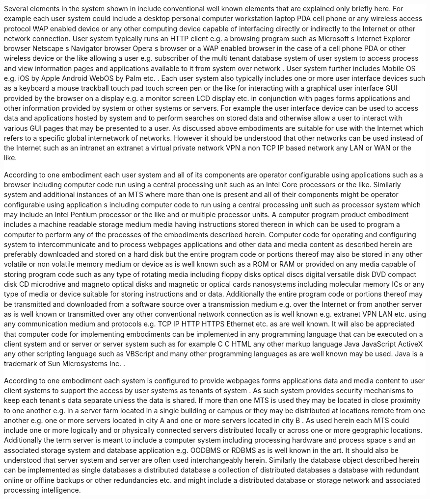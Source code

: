 Several elements in the system shown in include conventional well known elements that are explained only briefly here. For example each user system could include a desktop personal computer workstation laptop PDA cell phone or any wireless access protocol WAP enabled device or any other computing device capable of interfacing directly or indirectly to the Internet or other network connection. User system typically runs an HTTP client e.g. a browsing program such as Microsoft s Internet Explorer browser Netscape s Navigator browser Opera s browser or a WAP enabled browser in the case of a cell phone PDA or other wireless device or the like allowing a user e.g. subscriber of the multi tenant database system of user system to access process and view information pages and applications available to it from system over network . User system further includes Mobile OS e.g. iOS by Apple Android WebOS by Palm etc. . Each user system also typically includes one or more user interface devices such as a keyboard a mouse trackball touch pad touch screen pen or the like for interacting with a graphical user interface GUI provided by the browser on a display e.g. a monitor screen LCD display etc. in conjunction with pages forms applications and other information provided by system or other systems or servers. For example the user interface device can be used to access data and applications hosted by system and to perform searches on stored data and otherwise allow a user to interact with various GUI pages that may be presented to a user. As discussed above embodiments are suitable for use with the Internet which refers to a specific global internetwork of networks. However it should be understood that other networks can be used instead of the Internet such as an intranet an extranet a virtual private network VPN a non TCP IP based network any LAN or WAN or the like.

According to one embodiment each user system and all of its components are operator configurable using applications such as a browser including computer code run using a central processing unit such as an Intel Core processors or the like. Similarly system and additional instances of an MTS where more than one is present and all of their components might be operator configurable using application s including computer code to run using a central processing unit such as processor system which may include an Intel Pentium processor or the like and or multiple processor units. A computer program product embodiment includes a machine readable storage medium media having instructions stored thereon in which can be used to program a computer to perform any of the processes of the embodiments described herein. Computer code for operating and configuring system to intercommunicate and to process webpages applications and other data and media content as described herein are preferably downloaded and stored on a hard disk but the entire program code or portions thereof may also be stored in any other volatile or non volatile memory medium or device as is well known such as a ROM or RAM or provided on any media capable of storing program code such as any type of rotating media including floppy disks optical discs digital versatile disk DVD compact disk CD microdrive and magneto optical disks and magnetic or optical cards nanosystems including molecular memory ICs or any type of media or device suitable for storing instructions and or data. Additionally the entire program code or portions thereof may be transmitted and downloaded from a software source over a transmission medium e.g. over the Internet or from another server as is well known or transmitted over any other conventional network connection as is well known e.g. extranet VPN LAN etc. using any communication medium and protocols e.g. TCP IP HTTP HTTPS Ethernet etc. as are well known. It will also be appreciated that computer code for implementing embodiments can be implemented in any programming language that can be executed on a client system and or server or server system such as for example C C HTML any other markup language Java JavaScript ActiveX any other scripting language such as VBScript and many other programming languages as are well known may be used. Java is a trademark of Sun Microsystems Inc. .

According to one embodiment each system is configured to provide webpages forms applications data and media content to user client systems to support the access by user systems as tenants of system . As such system provides security mechanisms to keep each tenant s data separate unless the data is shared. If more than one MTS is used they may be located in close proximity to one another e.g. in a server farm located in a single building or campus or they may be distributed at locations remote from one another e.g. one or more servers located in city A and one or more servers located in city B . As used herein each MTS could include one or more logically and or physically connected servers distributed locally or across one or more geographic locations. Additionally the term server is meant to include a computer system including processing hardware and process space s and an associated storage system and database application e.g. OODBMS or RDBMS as is well known in the art. It should also be understood that server system and server are often used interchangeably herein. Similarly the database object described herein can be implemented as single databases a distributed database a collection of distributed databases a database with redundant online or offline backups or other redundancies etc. and might include a distributed database or storage network and associated processing intelligence.

